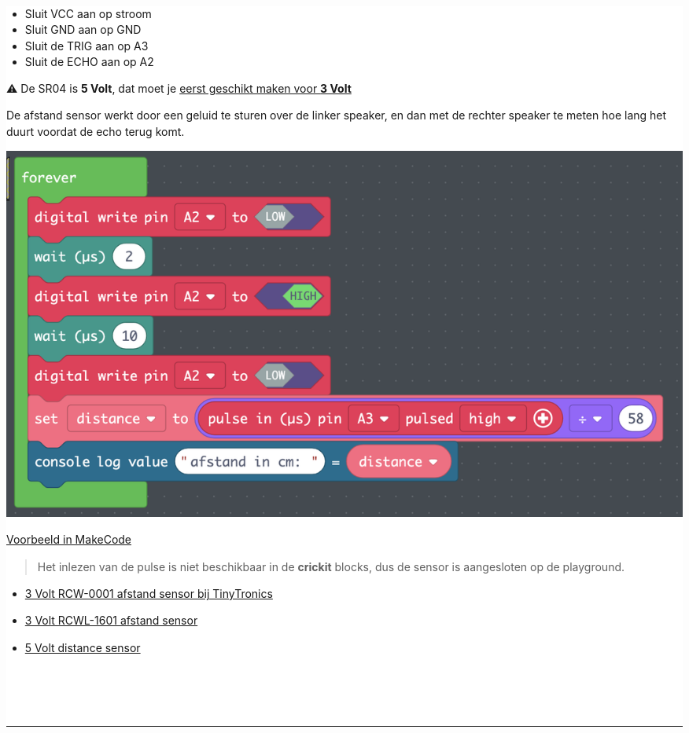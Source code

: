 - Sluit VCC aan op stroom
- Sluit GND aan op GND 
- Sluit de TRIG aan op A3
- Sluit de ECHO aan op A2

⚠️ De SR04 is **5 Volt**, dat moet je [eerst geschikt maken voor **3 Volt**](https://learn.adafruit.com/distance-measurement-ultrasound-hcsr04)

De afstand sensor werkt door een geluid te sturen over de linker speaker, en dan met de rechter speaker te meten hoe lang het duurt voordat de echo terug komt. 

![code_sound](./images/distance3v.png)

[Voorbeeld in MakeCode](https://makecode.com/_a8M8fMhfE1Tp)

> Het inlezen van de pulse is niet beschikbaar in de **crickit** blocks, dus de sensor is aangesloten op de playground.

- [3 Volt RCW-0001 afstand sensor bij TinyTronics](https://www.tinytronics.nl/shop/en/sensors/distance/ultrasonic-sensor-rcw-0001)
- [3 Volt RCWL-1601 afstand sensor](https://www.adafruit.com/product/4007)

- [5 Volt distance sensor](https://learn.adafruit.com/distance-measurement-ultrasound-hcsr04?view=all)




<br>
<br>
<br>

---
